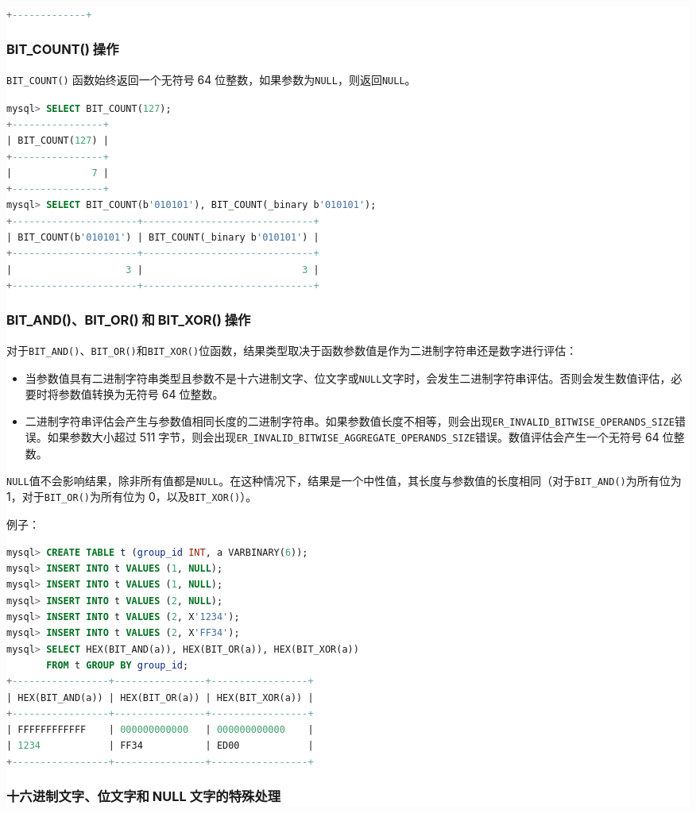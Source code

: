 ```sql
+-------------+
```

### BIT_COUNT() 操作

`BIT_COUNT()` 函数始终返回一个无符号 64 位整数，如果参数为`NULL`，则返回`NULL`。

```sql
mysql> SELECT BIT_COUNT(127);
+----------------+
| BIT_COUNT(127) |
+----------------+
|              7 |
+----------------+
mysql> SELECT BIT_COUNT(b'010101'), BIT_COUNT(_binary b'010101');
+----------------------+------------------------------+
| BIT_COUNT(b'010101') | BIT_COUNT(_binary b'010101') |
+----------------------+------------------------------+
|                    3 |                            3 |
+----------------------+------------------------------+
```

### BIT_AND()、BIT_OR() 和 BIT_XOR() 操作

对于`BIT_AND()`、`BIT_OR()`和`BIT_XOR()`位函数，结果类型取决于函数参数值是作为二进制字符串还是数字进行评估：

+   当参数值具有二进制字符串类型且参数不是十六进制文字、位文字或`NULL`文字时，会发生二进制字符串评估。否则会发生数值评估，必要时将参数值转换为无符号 64 位整数。

+   二进制字符串评估会产生与参数值相同长度的二进制字符串。如果参数值长度不相等，则会出现`ER_INVALID_BITWISE_OPERANDS_SIZE`错误。如果参数大小超过 511 字节，则会出现`ER_INVALID_BITWISE_AGGREGATE_OPERANDS_SIZE`错误。数值评估会产生一个无符号 64 位整数。

`NULL`值不会影响结果，除非所有值都是`NULL`。在这种情况下，结果是一个中性值，其长度与参数值的长度相同（对于`BIT_AND()`为所有位为 1，对于`BIT_OR()`为所有位为 0，以及`BIT_XOR()`）。

例子：

```sql
mysql> CREATE TABLE t (group_id INT, a VARBINARY(6));
mysql> INSERT INTO t VALUES (1, NULL);
mysql> INSERT INTO t VALUES (1, NULL);
mysql> INSERT INTO t VALUES (2, NULL);
mysql> INSERT INTO t VALUES (2, X'1234');
mysql> INSERT INTO t VALUES (2, X'FF34');
mysql> SELECT HEX(BIT_AND(a)), HEX(BIT_OR(a)), HEX(BIT_XOR(a))
       FROM t GROUP BY group_id;
+-----------------+----------------+-----------------+
| HEX(BIT_AND(a)) | HEX(BIT_OR(a)) | HEX(BIT_XOR(a)) |
+-----------------+----------------+-----------------+
| FFFFFFFFFFFF    | 000000000000   | 000000000000    |
| 1234            | FF34           | ED00            |
+-----------------+----------------+-----------------+
```

### 十六进制文字、位文字和 NULL 文字的特殊处理

